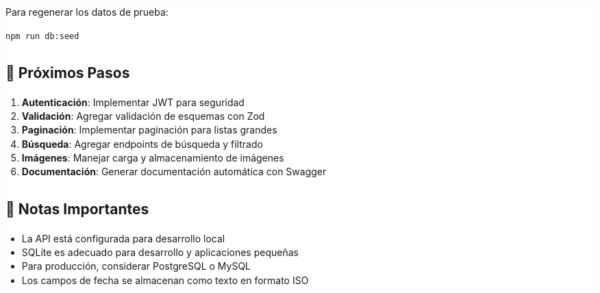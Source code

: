 Para regenerar los datos de prueba:
```bash
npm run db:seed
```

## 🎯 Próximos Pasos

1. **Autenticación**: Implementar JWT para seguridad
2. **Validación**: Agregar validación de esquemas con Zod
3. **Paginación**: Implementar paginación para listas grandes
4. **Búsqueda**: Agregar endpoints de búsqueda y filtrado
5. **Imágenes**: Manejar carga y almacenamiento de imágenes
6. **Documentación**: Generar documentación automática con Swagger

## 🚨 Notas Importantes

- La API está configurada para desarrollo local
- SQLite es adecuado para desarrollo y aplicaciones pequeñas
- Para producción, considerar PostgreSQL o MySQL
- Los campos de fecha se almacenan como texto en formato ISO
